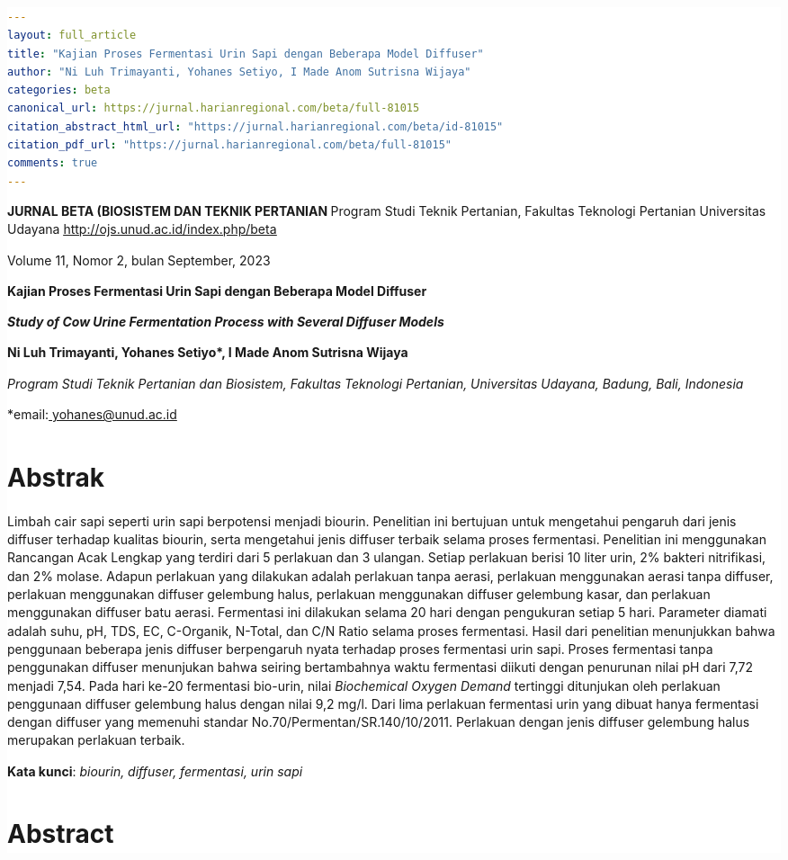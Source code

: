 ```yaml
---
layout: full_article
title: "Kajian Proses Fermentasi Urin Sapi dengan Beberapa Model Diffuser"
author: "Ni Luh Trimayanti, Yohanes Setiyo, I Made Anom Sutrisna Wijaya"
categories: beta
canonical_url: https://jurnal.harianregional.com/beta/full-81015 
citation_abstract_html_url: "https://jurnal.harianregional.com/beta/id-81015"
citation_pdf_url: "https://jurnal.harianregional.com/beta/full-81015"  
comments: true
---
```


<p><span class="font6" style="font-weight:bold;">JURNAL BETA (BIOSISTEM DAN TEKNIK PERTANIAN </span><span class="font6">Program Studi Teknik Pertanian, Fakultas Teknologi Pertanian Universitas Udayana </span><a href="http://ojs.unud.ac.id/index.php/beta"><span class="font6" style="text-decoration:underline;">http://ojs.unud.ac.id/index.php/beta</span></a></p>
<p><span class="font6">Volume 11, Nomor 2, bulan September, 2023</span></p>
<p><span class="font6" style="font-weight:bold;">Kajian Proses Fermentasi Urin Sapi dengan Beberapa Model Diffuser</span></p>
<p><span class="font6" style="font-weight:bold;font-style:italic;">Study of Cow Urine Fermentation Process with Several Diffuser Models</span></p>
<p><span class="font6" style="font-weight:bold;">Ni Luh Trimayanti, Yohanes Setiyo*, I Made Anom Sutrisna Wijaya</span></p>
<p><span class="font4" style="font-style:italic;">Program Studi Teknik Pertanian dan Biosistem, Fakultas Teknologi Pertanian, Universitas Udayana, Badung, Bali, Indonesia</span></p>
<p><span class="font4">*email:</span><a href="mailto:yohanes@unud.ac.id"><span class="font4"> yohanes@unud.ac.id</span></a></p><a name="caption1"></a>
<h1><a name="bookmark0"></a><span class="font5" style="font-weight:bold;"><a name="bookmark1"></a>Abstrak</span></h1>
<p><span class="font4">Limbah cair sapi seperti urin sapi berpotensi menjadi biourin. Penelitian ini bertujuan untuk mengetahui pengaruh dari jenis diffuser terhadap kualitas biourin, serta mengetahui jenis diffuser terbaik selama proses fermentasi. Penelitian ini menggunakan Rancangan Acak Lengkap yang terdiri dari 5 perlakuan dan 3 ulangan. Setiap perlakuan berisi 10 liter urin, 2% bakteri nitrifikasi, dan 2% molase. Adapun perlakuan yang dilakukan adalah perlakuan tanpa aerasi, perlakuan menggunakan aerasi tanpa diffuser, perlakuan menggunakan diffuser gelembung halus, perlakuan menggunakan diffuser gelembung kasar, dan perlakuan menggunakan diffuser batu aerasi. Fermentasi ini dilakukan selama 20 hari dengan pengukuran setiap 5 hari. Parameter diamati adalah suhu, pH, TDS, EC, C-Organik, N-Total, dan C/N Ratio selama proses fermentasi. Hasil dari penelitian menunjukkan bahwa penggunaan beberapa jenis diffuser berpengaruh nyata terhadap proses fermentasi urin sapi. Proses fermentasi tanpa penggunakan diffuser menunjukan bahwa seiring bertambahnya waktu fermentasi diikuti dengan penurunan nilai pH dari 7,72 menjadi 7,54. Pada hari ke-20 fermentasi bio-urin, nilai </span><span class="font4" style="font-style:italic;">Biochemical Oxygen Demand</span><span class="font4"> tertinggi ditunjukan oleh perlakuan penggunaan diffuser gelembung halus dengan nilai 9,2 mg/l. Dari lima perlakuan fermentasi urin yang dibuat hanya fermentasi dengan diffuser yang memenuhi standar No.70/Permentan/SR.140/10/2011. Perlakuan dengan jenis diffuser gelembung halus merupakan perlakuan terbaik.</span></p>
<p><span class="font4" style="font-weight:bold;">Kata kunci</span><span class="font4">: </span><span class="font4" style="font-style:italic;">biourin, diffuser, fermentasi, urin sapi</span></p>
<h1><a name="bookmark2"></a><span class="font5" style="font-weight:bold;"><a name="bookmark3"></a>Abstract</span></h1>
